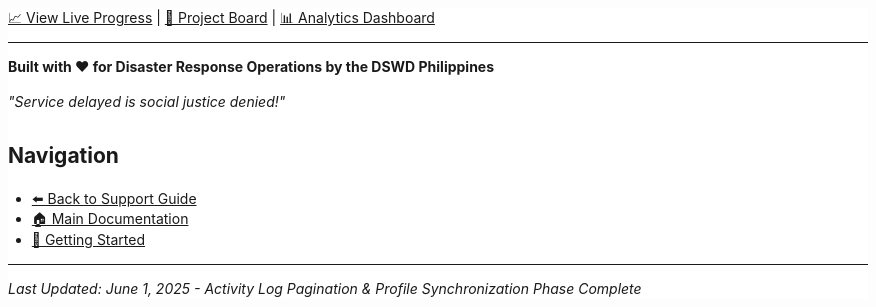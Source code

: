 [📈 View Live Progress](https://github.com/your-org/dromic-is/projects) | [🎯 Project Board](https://github.com/your-org/dromic-is/projects/1) | [📊 Analytics Dashboard](https://analytics.dromic-is.gov.ph)

---

**Built with ❤️ for Disaster Response Operations by the DSWD Philippines**

*"Service delayed is social justice denied!"*

</div>

## Navigation
- [⬅️ Back to Support Guide](SUPPORT_GUIDE.md)
- [🏠 Main Documentation](../README.md)
- [🚀 Getting Started](GETTING_STARTED.md)

---

*Last Updated: June 1, 2025 - Activity Log Pagination & Profile Synchronization Phase Complete*

